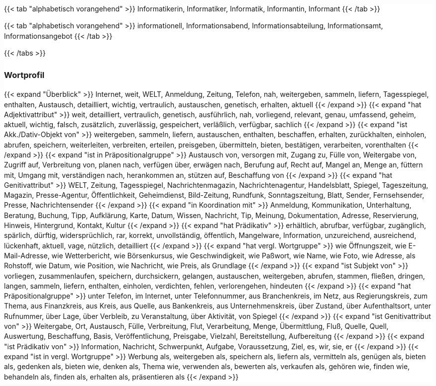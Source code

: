 {{< tab "alphabetisch vorangehend" >}}
Informatikerin, Informatiker, Informatik, Informantin, Informant
{{< /tab >}}

{{< tab "alphabetisch vorangehend" >}}
informationell, Informationsabend, Informationsabteilung, Informationsamt, Informationsangebot
{{< /tab >}}

{{< /tabs >}}

### Wortprofil
{{< expand "Überblick" >}} Internet, weit, WELT, Anmeldung, Zeitung, Telefon, nah, weitergeben, sammeln, liefern, Tagesspiegel, enthalten, Austausch, detailliert, wichtig, vertraulich, austauschen, genetisch, erhalten, aktuell {{< /expand >}}
{{< expand "hat Adjektivattribut" >}} weit, detailliert, vertraulich, genetisch, ausführlich, nah, vorliegend, relevant, genau, umfassend, geheim, aktuell, wichtig, falsch, zusätzlich, zuverlässig, gespeichert, verläßlich, verfügbar, sachlich {{< /expand >}}
{{< expand "ist Akk./Dativ-Objekt von" >}} weitergeben, sammeln, liefern, austauschen, enthalten, beschaffen, erhalten, zurückhalten, einholen, abrufen, speichern, weiterleiten, verbreiten, erteilen, preisgeben, übermitteln, bieten, bestätigen, verarbeiten, vorenthalten {{< /expand >}}
{{< expand "ist in Präpositionalgruppe" >}} Austausch von, versorgen mit, Zugang zu, Fülle von, Weitergabe von, Zugriff auf, Verbreitung von, planen nach, verfügen über, erwägen nach, Berufung auf, Recht auf, Mangel an, Menge an, füttern mit, Umgang mit, verständigen nach, herankommen an, stützen auf, Beschaffung von {{< /expand >}}
{{< expand "hat Genitivattribut" >}} WELT, Zeitung, Tagesspiegel, Nachrichtenmagazin, Nachrichtenagentur, Handelsblatt, Spiegel, Tageszeitung, Magazin, Presse-Agentur, Öffentlichkeit, Geheimdienst, Bild-Zeitung, Rundfunk, Sonntagszeitung, Blatt, Sender, Fernsehsender, Presse, Nachrichtensender {{< /expand >}}
{{< expand "in Koordination mit" >}} Anmeldung, Kommunikation, Unterhaltung, Beratung, Buchung, Tipp, Aufklärung, Karte, Datum, Wissen, Nachricht, Tip, Meinung, Dokumentation, Adresse, Reservierung, Hinweis, Hintergrund, Kontakt, Kultur {{< /expand >}}
{{< expand "hat Prädikativ" >}} erhältlich, abrufbar, verfügbar, zugänglich, spärlich, dürftig, widersprüchlich, rar, korrekt, unvollständig, öffentlich, Mangelware, Information, unzureichend, ausreichend, lückenhaft, aktuell, vage, nützlich, detailliert {{< /expand >}}
{{< expand "hat vergl. Wortgruppe" >}} wie Öffnungszeit, wie E-Mail-Adresse, wie Wetterbericht, wie Börsenkursus, wie Geschwindigkeit, wie Paßwort, wie Name, wie Foto, wie Adresse, als Rohstoff, wie Datum, wie Position, wie Nachricht, wie Preis, als Grundlage {{< /expand >}}
{{< expand "ist Subjekt von" >}} vorliegen, zusammenlaufen, speichern, durchsickern, gelangen, austauschen, weitergeben, abrufen, stammen, fließen, dringen, langen, sammeln, liefern, enthalten, einholen, verdichten, fehlen, verlorengehen, hindeuten {{< /expand >}}
{{< expand "hat Präpositionalgruppe" >}} unter Telefon, im Internet, unter Telefonnummer, aus Branchenkreis, im Netz, aus Regierungskreis, zum Thema, aus Finanzkreis, aus Kreis, aus Quelle, aus Bankenkreis, aus Unternehmenskreis, über Zustand, über Aufenthaltsort, unter Rufnummer, über Lage, über Verbleib, zu Veranstaltung, über Aktivität, von Spiegel {{< /expand >}}
{{< expand "ist Genitivattribut von" >}} Weitergabe, Ort, Austausch, Fülle, Verbreitung, Flut, Verarbeitung, Menge, Übermittlung, Fluß, Quelle, Quell, Auswertung, Beschaffung, Basis, Veröffentlichung, Preisgabe, Vielzahl, Bereitstellung, Aufbereitung {{< /expand >}}
{{< expand "ist Prädikativ von" >}} Information, Nachricht, Schwerpunkt, Aufgabe, Voraussetzung, Ziel, es, wir, sie, er {{< /expand >}}
{{< expand "ist in vergl. Wortgruppe" >}} Werbung als, weitergeben als, speichern als, liefern als, vermitteln als, genügen als, bieten als, gedenken als, bieten wie, denken als, Thema wie, verwenden als, bewerten als, verkaufen als, gehören wie, finden wie, behandeln als, finden als, erhalten als, präsentieren als {{< /expand >}}
